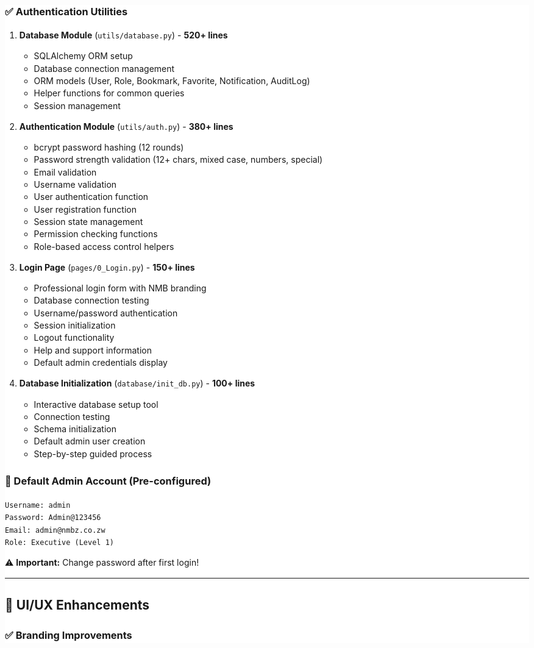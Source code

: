 ### ✅ Authentication Utilities

1. **Database Module** (`utils/database.py`) - **520+ lines**
   - SQLAlchemy ORM setup
   - Database connection management
   - ORM models (User, Role, Bookmark, Favorite, Notification, AuditLog)
   - Helper functions for common queries
   - Session management

2. **Authentication Module** (`utils/auth.py`) - **380+ lines**
   - bcrypt password hashing (12 rounds)
   - Password strength validation (12+ chars, mixed case, numbers, special)
   - Email validation
   - Username validation
   - User authentication function
   - User registration function
   - Session state management
   - Permission checking functions
   - Role-based access control helpers

3. **Login Page** (`pages/0_Login.py`) - **150+ lines**
   - Professional login form with NMB branding
   - Database connection testing
   - Username/password authentication
   - Session initialization
   - Logout functionality
   - Help and support information
   - Default admin credentials display

4. **Database Initialization** (`database/init_db.py`) - **100+ lines**
   - Interactive database setup tool
   - Connection testing
   - Schema initialization
   - Default admin user creation
   - Step-by-step guided process

### 🔑 Default Admin Account (Pre-configured)

```
Username: admin
Password: Admin@123456
Email: admin@nmbz.co.zw
Role: Executive (Level 1)
```

⚠️ **Important:** Change password after first login!

---

## 🎨 UI/UX Enhancements

### ✅ Branding Improvements
